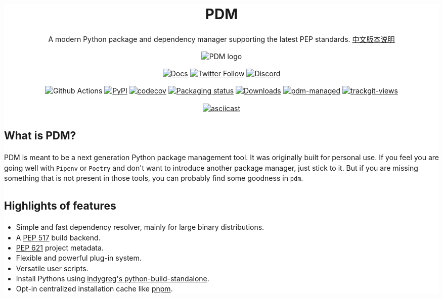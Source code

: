 <div align="center">

# PDM

A modern Python package and dependency manager supporting the latest PEP standards.
[中文版本说明](README_zh.md)

![PDM logo](https://raw.githubusercontent.com/pdm-project/pdm/main/docs/assets/logo_big.png)

[![Docs](https://img.shields.io/badge/Docs-mkdocs-blue?style=for-the-badge)](https://pdm-project.org)
[![Twitter Follow](https://img.shields.io/twitter/follow/pdm_project?label=get%20updates&logo=twitter&style=for-the-badge)](https://twitter.com/pdm_project)
[![Discord](https://img.shields.io/discord/824472774965329931?label=discord&logo=discord&style=for-the-badge)](https://discord.gg/Phn8smztpv)

![Github Actions](https://github.com/pdm-project/pdm/workflows/Tests/badge.svg)
[![PyPI](https://img.shields.io/pypi/v/pdm?logo=python&logoColor=%23cccccc)](https://pypi.org/project/pdm)
[![codecov](https://codecov.io/gh/pdm-project/pdm/branch/main/graph/badge.svg?token=erZTquL5n0)](https://codecov.io/gh/pdm-project/pdm)
[![Packaging status](https://repology.org/badge/tiny-repos/pdm.svg)](https://repology.org/project/pdm/versions)
[![Downloads](https://pepy.tech/badge/pdm/week)](https://pepy.tech/project/pdm)
[![pdm-managed](https://img.shields.io/endpoint?url=https%3A%2F%2Fcdn.jsdelivr.net%2Fgh%2Fpdm-project%2F.github%2Fbadge.json)](https://pdm-project.org)
<a href="https://trackgit.com">
<img src="https://us-central1-trackgit-analytics.cloudfunctions.net/token/ping/l4eztudjnh9bfay668fl" alt="trackgit-views" />
</a>

[![asciicast](https://asciinema.org/a/jnifN30pjfXbO9We2KqOdXEhB.svg)](https://asciinema.org/a/jnifN30pjfXbO9We2KqOdXEhB)

</div>

## What is PDM?

PDM is meant to be a next generation Python package management tool.
It was originally built for personal use. If you feel you are going well
with `Pipenv` or `Poetry` and don't want to introduce another package manager,
just stick to it. But if you are missing something that is not present in those tools,
you can probably find some goodness in `pdm`.

## Highlights of features

- Simple and fast dependency resolver, mainly for large binary distributions.
- A [PEP 517] build backend.
- [PEP 621] project metadata.
- Flexible and powerful plug-in system.
- Versatile user scripts.
- Install Pythons using [indygreg's python-build-standalone](https://github.com/indygreg/python-build-standalone).
- Opt-in centralized installation cache like [pnpm](https://pnpm.io/motivation#saving-disk-space-and-boosting-installation-speed).


[pep 517]: https://www.python.org/dev/peps/pep-0517
[pep 621]: https://www.python.org/dev/peps/pep-0621
[pnpm]: https://pnpm.io/motivation#saving-disk-space-and-boosting-installation-speed
[pyflow]: https://github.com/David-OConnor/pyflow
[poetry]: https://github.com/python-poetry/poetry